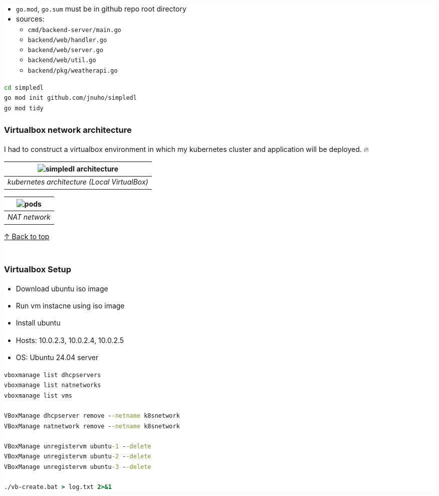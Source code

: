 - `go.mod`, `go.sum` must be in github repo root directory
- sources:
    - `cmd/backend-server/main.go`
    - `backend/web/handler.go`
    - `backend/web/server.go`
    - `backend/web/util.go`
    - `backend/pkg/weatherapi.go`

```sh
cd simpledl
go mod init github.com/jnuho/simpledl
go mod tidy
```


### Virtualbox network architecture

I had to construct a virtualbox environment in which my kubernetes cluster and application will be deployed. 🔥


|<img src="https://i.imgur.com/w8PxxXk.png" alt="simpledl architecture" width="400">|
|:--:| 
| *kubernetes architecture (Local VirtualBox)* |


|<img src="https://d17pwbfgewyq5y.cloudfront.net/virtualbox_NAT.drawio.png" alt="pods" width="520">|
|:--:| 
| *NAT network* |



[↑ Back to top](#)
<br><br>

### Virtualbox Setup

- Download ubuntu iso image
- Run vm instacne using iso image
- Install ubuntu

- Hosts: 10.0.2.3, 10.0.2.4, 10.0.2.5
- OS: Ubuntu 24.04 server


```bat
vboxmanage list dhcpservers
vboxmanage list natnetworks
vboxmanage list vms

VBoxManage dhcpserver remove --netname k8snetwork
VBoxManage natnetwork remove --netname k8snetwork

VBoxManage unregistervm ubuntu-1 --delete
VBoxManage unregistervm ubuntu-2 --delete
VBoxManage unregistervm ubuntu-3 --delete

./vb-create.bat > log.txt 2>&1
```
